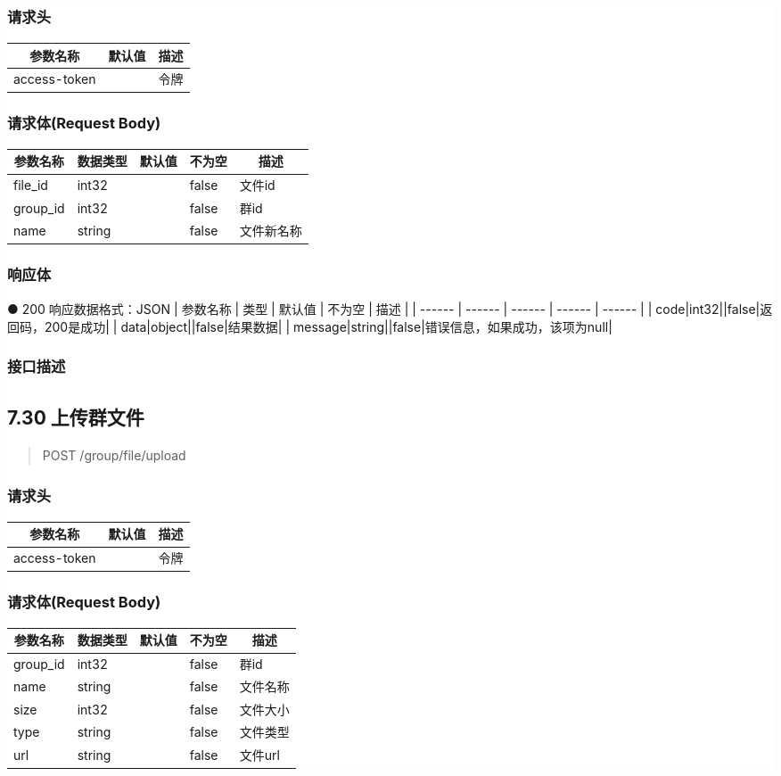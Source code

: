 ### 请求头
| 参数名称 | 默认值 | 描述 |
| ------ | ------ | ------ |
|access-token||令牌||app_id||应用ID||group_id||仅当access-token为管理员token时，可以设置此字段，表示以此群ID的管理员身份来调用此接口||user_id||仅当access-token为管理员token时，可以设置此字段，表示以此用户ID的身份来调用此接口|

### 请求体(Request Body)
| 参数名称 | 数据类型 | 默认值 | 不为空 | 描述 |
| ------ | ------ | ------ | ------ | ------ |
| file_id|int32||false|文件id|
| group_id|int32||false|群id|
| name|string||false|文件新名称|

### 响应体
● 200 响应数据格式：JSON
| 参数名称 | 类型 | 默认值 | 不为空 | 描述 |
| ------ | ------ | ------ | ------ | ------ |
| code|int32||false|返回码，200是成功|
| data|object||false|结果数据|
| message|string||false|错误信息，如果成功，该项为null|


### 接口描述
> 




## 7.30 上传群文件

> POST  /group/file/upload

### 请求头
| 参数名称 | 默认值 | 描述 |
| ------ | ------ | ------ |
|access-token||令牌||app_id||应用ID||group_id||仅当access-token为管理员token时，可以设置此字段，表示以此群ID的管理员身份来调用此接口||user_id||仅当access-token为管理员token时，可以设置此字段，表示以此用户ID的身份来调用此接口|

### 请求体(Request Body)
| 参数名称 | 数据类型 | 默认值 | 不为空 | 描述 |
| ------ | ------ | ------ | ------ | ------ |
| group_id|int32||false|群id|
| name|string||false|文件名称|
| size|int32||false|文件大小|
| type|string||false|文件类型|
| url|string||false|文件url|
